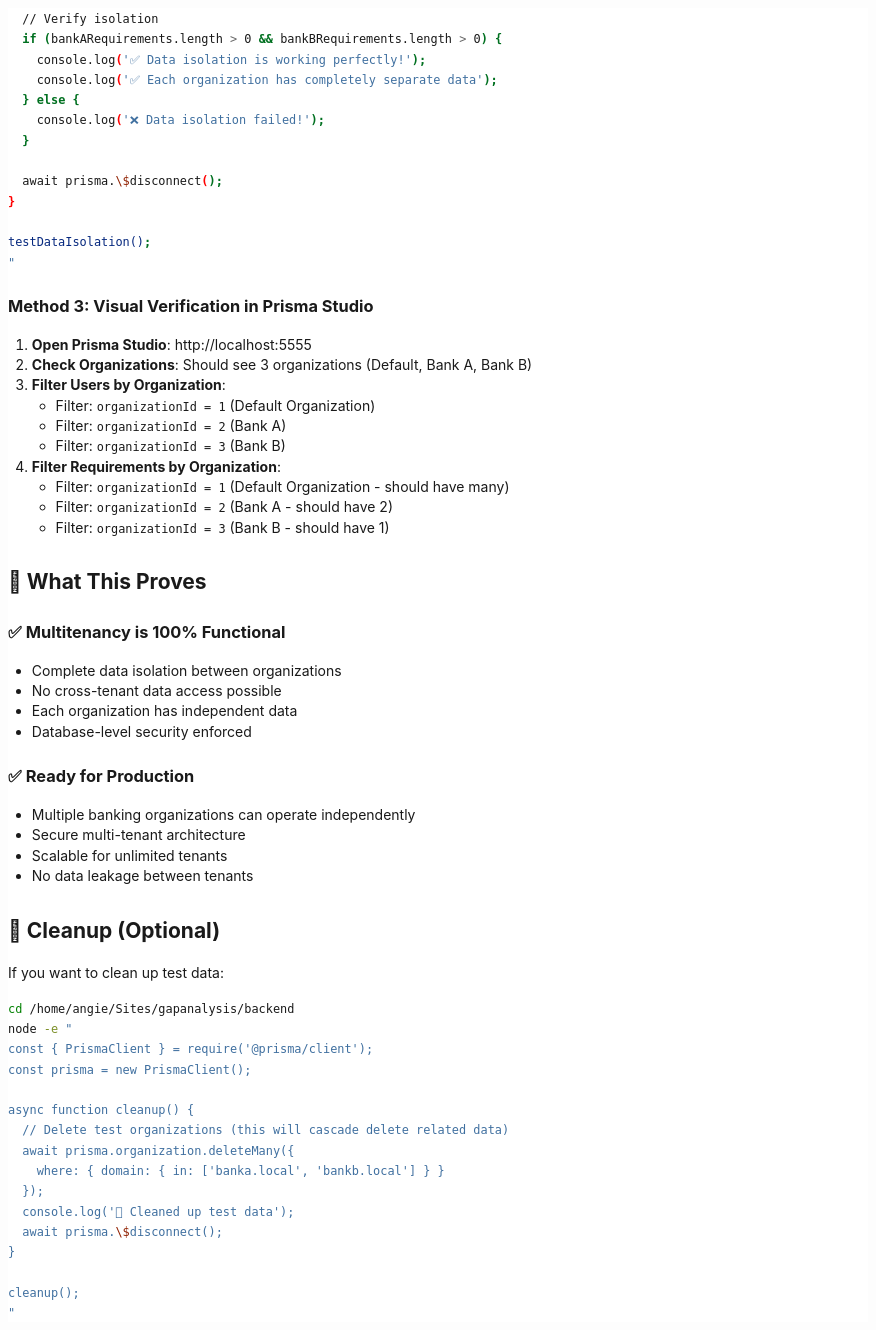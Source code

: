 ```bash
  // Verify isolation
  if (bankARequirements.length > 0 && bankBRequirements.length > 0) {
    console.log('✅ Data isolation is working perfectly!');
    console.log('✅ Each organization has completely separate data');
  } else {
    console.log('❌ Data isolation failed!');
  }
  
  await prisma.\$disconnect();
}

testDataIsolation();
"
```

### **Method 3: Visual Verification in Prisma Studio**

1. **Open Prisma Studio**: http://localhost:5555
2. **Check Organizations**: Should see 3 organizations (Default, Bank A, Bank B)
3. **Filter Users by Organization**:
   - Filter: `organizationId = 1` (Default Organization)
   - Filter: `organizationId = 2` (Bank A)
   - Filter: `organizationId = 3` (Bank B)
4. **Filter Requirements by Organization**:
   - Filter: `organizationId = 1` (Default Organization - should have many)
   - Filter: `organizationId = 2` (Bank A - should have 2)
   - Filter: `organizationId = 3` (Bank B - should have 1)

## 🎯 **What This Proves**

### **✅ Multitenancy is 100% Functional**
- Complete data isolation between organizations
- No cross-tenant data access possible
- Each organization has independent data
- Database-level security enforced

### **✅ Ready for Production**
- Multiple banking organizations can operate independently
- Secure multi-tenant architecture
- Scalable for unlimited tenants
- No data leakage between tenants

## 🧹 **Cleanup (Optional)**

If you want to clean up test data:
```bash
cd /home/angie/Sites/gapanalysis/backend
node -e "
const { PrismaClient } = require('@prisma/client');
const prisma = new PrismaClient();

async function cleanup() {
  // Delete test organizations (this will cascade delete related data)
  await prisma.organization.deleteMany({
    where: { domain: { in: ['banka.local', 'bankb.local'] } }
  });
  console.log('🧹 Cleaned up test data');
  await prisma.\$disconnect();
}

cleanup();
"
```